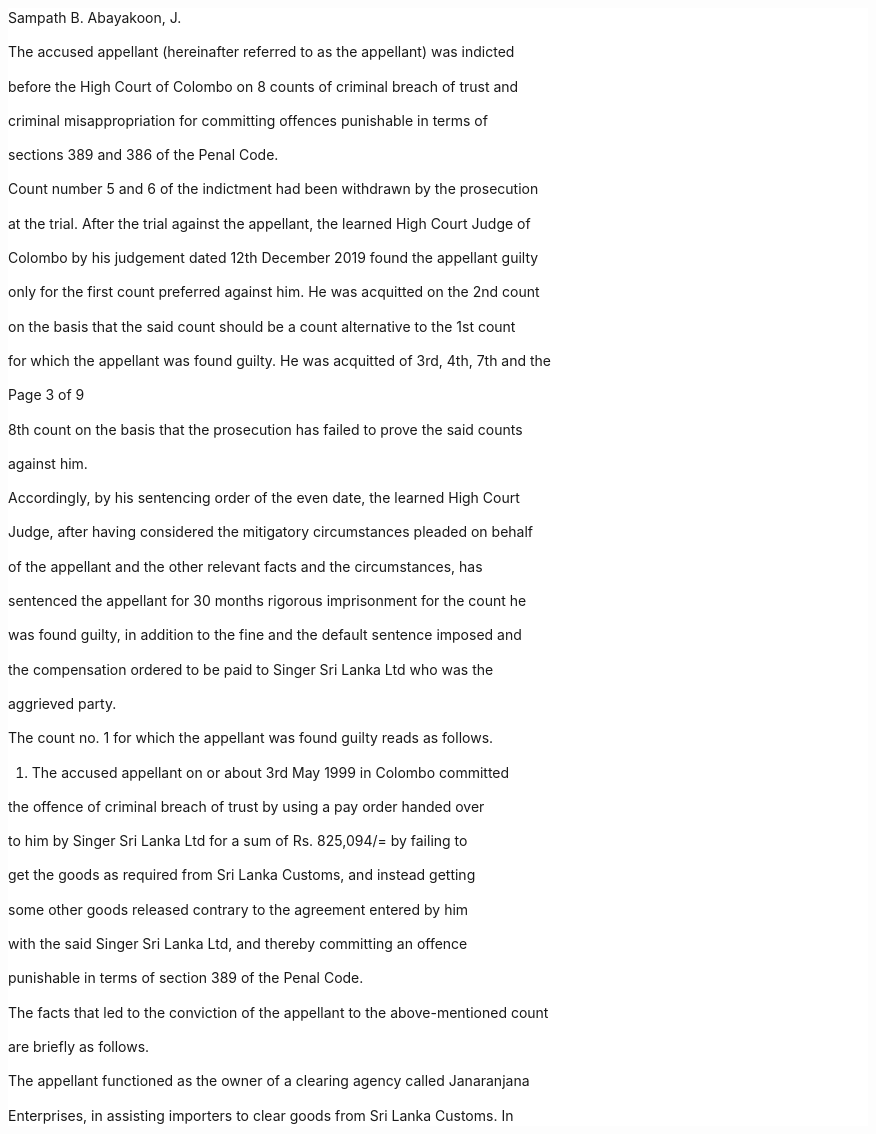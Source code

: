 Sampath B. Abayakoon, J.

The accused appellant (hereinafter referred to as the appellant) was indicted

before the High Court of Colombo on 8 counts of criminal breach of trust and

criminal misappropriation for committing offences punishable in terms of

sections 389 and 386 of the Penal Code.

Count number 5 and 6 of the indictment had been withdrawn by the prosecution

at the trial. After the trial against the appellant, the learned High Court Judge of

Colombo by his judgement dated 12th December 2019 found the appellant guilty

only for the first count preferred against him. He was acquitted on the 2nd count

on the basis that the said count should be a count alternative to the 1st count

for which the appellant was found guilty. He was acquitted of 3rd, 4th, 7th and the

Page 3 of 9

8th count on the basis that the prosecution has failed to prove the said counts

against him.

Accordingly, by his sentencing order of the even date, the learned High Court

Judge, after having considered the mitigatory circumstances pleaded on behalf

of the appellant and the other relevant facts and the circumstances, has

sentenced the appellant for 30 months rigorous imprisonment for the count he

was found guilty, in addition to the fine and the default sentence imposed and

the compensation ordered to be paid to Singer Sri Lanka Ltd who was the

aggrieved party.

The count no. 1 for which the appellant was found guilty reads as follows.

1. The accused appellant on or about 3rd May 1999 in Colombo committed

the offence of criminal breach of trust by using a pay order handed over

to him by Singer Sri Lanka Ltd for a sum of Rs. 825,094/= by failing to

get the goods as required from Sri Lanka Customs, and instead getting

some other goods released contrary to the agreement entered by him

with the said Singer Sri Lanka Ltd, and thereby committing an offence

punishable in terms of section 389 of the Penal Code.

The facts that led to the conviction of the appellant to the above-mentioned count

are briefly as follows.

The appellant functioned as the owner of a clearing agency called Janaranjana

Enterprises, in assisting importers to clear goods from Sri Lanka Customs. In
